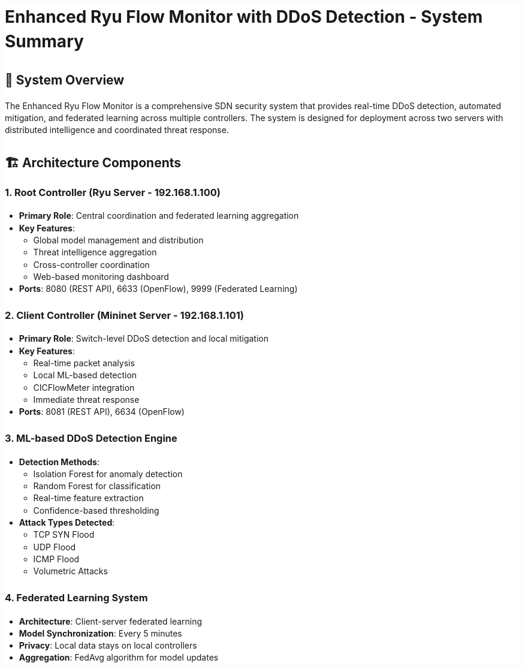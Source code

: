 # Enhanced Ryu Flow Monitor with DDoS Detection - System Summary

## 🎯 System Overview

The Enhanced Ryu Flow Monitor is a comprehensive SDN security system that provides real-time DDoS detection, automated mitigation, and federated learning across multiple controllers. The system is designed for deployment across two servers with distributed intelligence and coordinated threat response.

## 🏗️ Architecture Components

### 1. Root Controller (Ryu Server - 192.168.1.100)
- **Primary Role**: Central coordination and federated learning aggregation
- **Key Features**:
  - Global model management and distribution
  - Threat intelligence aggregation
  - Cross-controller coordination
  - Web-based monitoring dashboard
- **Ports**: 8080 (REST API), 6633 (OpenFlow), 9999 (Federated Learning)

### 2. Client Controller (Mininet Server - 192.168.1.101)
- **Primary Role**: Switch-level DDoS detection and local mitigation
- **Key Features**:
  - Real-time packet analysis
  - Local ML-based detection
  - CICFlowMeter integration
  - Immediate threat response
- **Ports**: 8081 (REST API), 6634 (OpenFlow)

### 3. ML-based DDoS Detection Engine
- **Detection Methods**:
  - Isolation Forest for anomaly detection
  - Random Forest for classification
  - Real-time feature extraction
  - Confidence-based thresholding
- **Attack Types Detected**:
  - TCP SYN Flood
  - UDP Flood
  - ICMP Flood
  - Volumetric Attacks

### 4. Federated Learning System
- **Architecture**: Client-server federated learning
- **Model Synchronization**: Every 5 minutes
- **Privacy**: Local data stays on local controllers
- **Aggregation**: FedAvg algorithm for model updates
